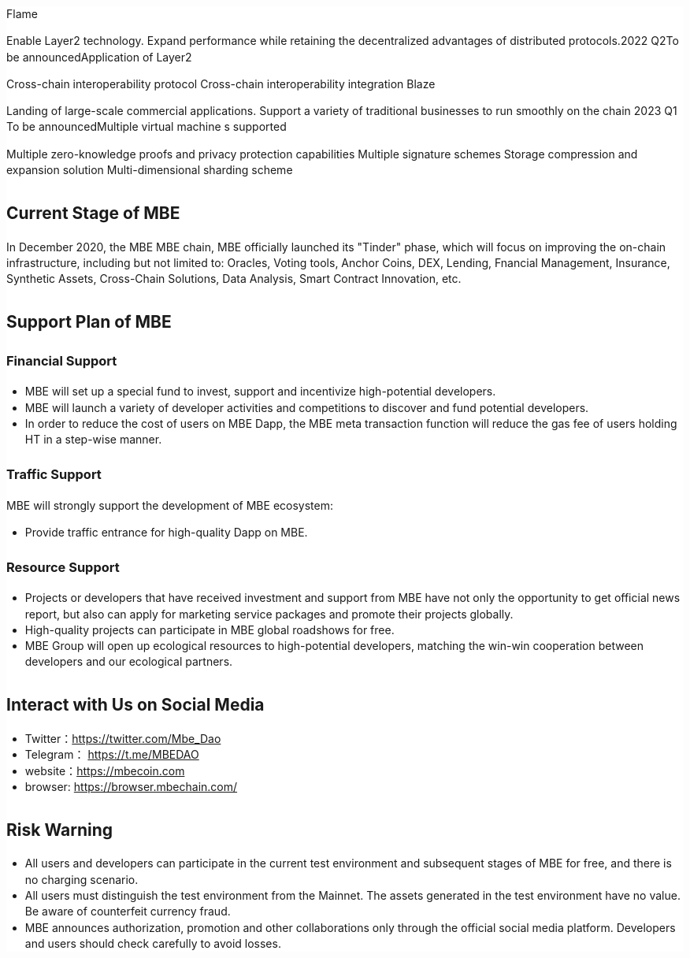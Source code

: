 <tr style="background:rgba(0,0,0,0)"><td rowspan=3>Flame</td> <td rowspan=3>

Enable Layer2 technology.
Expand performance while retaining the decentralized advantages of distributed protocols.</td><td rowspan=3>2022 Q2</td><td rowspan=3>To be announced</td><td>Application of Layer2</td></tr>
<tr style="background:rgba(0,0,0,0)"><td>Cross-chain interoperability protocol</td></tr>
<tr style="background:rgba(0,0,0,0)"><td>Cross-chain interoperability integration</td></tr>
<tr style="background:rgba(0,0,0,0)"><td rowspan=5>Blaze</td> <td rowspan=5>


Landing of large-scale commercial applications. 
Support a variety of traditional businesses to run smoothly on the chain</td> <td rowspan=5>2023 Q1</td> <td rowspan=5>To be announced</td><td>Multiple virtual machine s supported</td></tr>
<tr style="background:rgba(0,0,0,0)"><td>Multiple zero-knowledge proofs and privacy protection capabilities</td></tr>
<tr style="background:rgba(0,0,0,0)"><td>Multiple signature schemes</td></tr>
<tr style="background:rgba(0,0,0,0)"><td>Storage compression and expansion solution</td></tr>
<tr style="background:rgba(0,0,0,0)"><td>Multi-dimensional sharding scheme</td></tr>

</table>



## Current Stage of MBE
In December 2020, the MBE MBE chain, MBE officially launched its "Tinder" phase, which will focus on improving the on-chain infrastructure, including but not limited to:
Oracles, Voting tools, Anchor Coins, DEX, Lending, Fnancial Management, Insurance, Synthetic Assets, Cross-Chain Solutions, Data Analysis, Smart Contract Innovation, etc.

## Support Plan of MBE
### Financial Support
- MBE will set up a special fund to invest, support and incentivize high-potential developers.
- MBE will launch a variety of developer activities and competitions to discover and fund potential developers. 
- In order to reduce the cost of users on MBE Dapp, the MBE meta transaction function will reduce the gas fee of users holding HT in a step-wise manner.

### Traffic Support
MBE will strongly support the development of MBE ecosystem:
- Provide traffic entrance for high-quality Dapp on MBE.

### Resource Support
- Projects or developers that have received investment and support from MBE have not only the opportunity to get official news report, but also can apply for marketing service packages and promote their projects globally.
- High-quality projects can participate in MBE global roadshows for free.
- MBE Group will open up ecological resources to high-potential developers, matching the win-win cooperation between developers and our ecological partners.


## Interact with Us on Social Media
- Twitter：https://twitter.com/Mbe_Dao
- Telegram： https://t.me/MBEDAO
- website：https://mbecoin.com
- browser: https://browser.mbechain.com/
## Risk Warning
- All users and developers can participate in the current test environment and subsequent stages of MBE for free, and there is no charging scenario.
- All users must distinguish the test environment from the Mainnet. The assets generated in the test environment have no value. Be aware of counterfeit currency fraud.
- MBE announces authorization, promotion and other collaborations only through the official social media platform. Developers and users should check carefully to avoid losses.